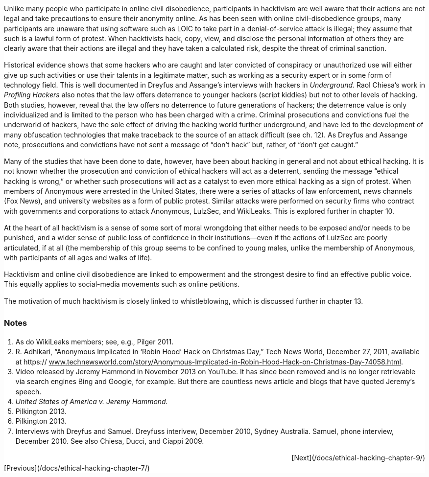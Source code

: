 Unlike many people who participate in online civil disobedience, participants in hacktivism are well aware that their actions are not legal and take precautions to ensure their anonymity online. As has been seen with online civil-disobedience groups, many participants are unaware that using software such as LOIC to take part in a denial-of-service attack is illegal; they assume that such is a lawful form of protest. When hacktivists hack, copy, view, and disclose the personal information of others they are clearly aware that their actions are illegal and they have taken a calculated risk, despite the threat of criminal sanction.

Historical evidence shows that some hackers who are caught and later convicted of conspiracy or unauthorized use will either give up such activities or use their talents in a legitimate matter, such as working as a security expert or in some form of technology field. This is well documented in Dreyfus and Assange’s interviews with hackers in *Underground*. Raol Chiesa’s work in *Profiling Hackers* also notes that the law offers deterrence to younger hackers (script kiddies) but not to other levels of hacking. Both studies, however, reveal that the law offers no deterrence to future generations of hackers; the deterrence value is only individualized and is limited to the person who has been charged with a crime. Criminal prosecutions and convictions fuel the underworld of hackers, have the sole effect of driving the hacking world further underground, and have led to the development of many obfuscation technologies that make traceback to the source of an attack difficult (see ch. 12). As Dreyfus and Assange note, prosecutions and convictions have not sent a message of “don’t hack” but, rather, of “don’t get caught.”

Many of the studies that have been done to date, however, have been about hacking in general and not about ethical hacking. It is not known whether the prosecution and conviction of ethical hackers will act as a deterrent, sending the message “ethical hacking is wrong,” or whether such prosecutions will act as a catalyst to even more ethical hacking as a sign of protest. When members of Anonymous were arrested in the United States, there were a series of attacks of law enforcement, news channels (Fox News), and university websites as a form of public protest. Similar attacks were performed on security firms who contract with governments and corporations to attack Anonymous, LulzSec, and WikiLeaks. This is explored further in chapter 10.

At the heart of all hacktivism is a sense of some sort of moral wrongdoing that either needs to be exposed and/or needs to be punished, and a wider sense of public loss of confidence in their institutions—even if the actions of LulzSec are poorly articulated, if at all (the membership of this group seems to be confined to young males, unlike the membership of Anonymous, with participants of all ages and walks of life).

Hacktivism and online civil disobedience are linked to empowerment and the strongest desire to find an effective public voice. This equally applies to social-media movements such as online petitions.

The motivation of much hacktivism is closely linked to whistleblowing, which is discussed further in chapter 13.

### Notes
1. As do WikiLeaks members; see, e.g., Pilger 2011.
1. R. Adhikari, “Anonymous Implicated in ‘Robin Hood’ Hack on Christmas Day,” Tech News World, December 27, 2011, available at https:// www.technewsworld.com/story/Anonymous-Implicated-in-Robin-Hood-Hack-on-Christmas-Day-74058.html.
1. Video released by Jeremy Hammond in November 2013 on YouTube. It has since been removed and is no longer retrievable via search engines Bing and Google, for example. But there are countless news article and blogs that have quoted Jeremy’s speech.
1. *United States of America v. Jeremy Hammond.*
1. Pilkington 2013.
1. Pilkington 2013.
1. Interviews with Dreyfus and Samuel. Dreyfuss interivew, December 2010, Sydney Australia. Samuel, phone interview, December 2010. See also Chiesa, Ducci, and Ciappi 2009.

</div>

<div style='text-align:right' markdown="1">
[Next](/docs/ethical-hacking-chapter-9/)
</div>

<div style='text-align:left' markdown="1">
[Previous](/docs/ethical-hacking-chapter-7/)
</div>
